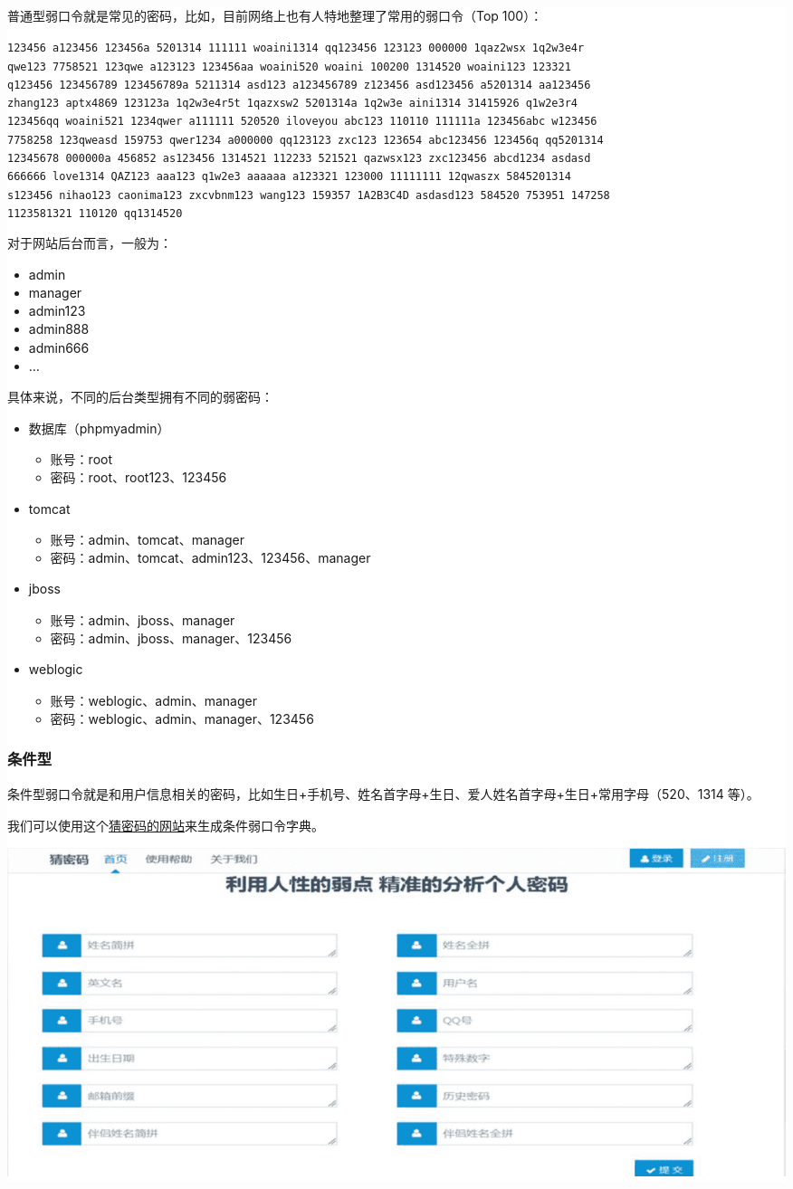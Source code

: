 普通型弱口令就是常见的密码，比如，目前网络上也有人特地整理了常用的弱口令（Top 100）：

```
123456 a123456 123456a 5201314 111111 woaini1314 qq123456 123123 000000 1qaz2wsx 1q2w3e4r 
qwe123 7758521 123qwe a123123 123456aa woaini520 woaini 100200 1314520 woaini123 123321 
q123456 123456789 123456789a 5211314 asd123 a123456789 z123456 asd123456 a5201314 aa123456 
zhang123 aptx4869 123123a 1q2w3e4r5t 1qazxsw2 5201314a 1q2w3e aini1314 31415926 q1w2e3r4 
123456qq woaini521 1234qwer a111111 520520 iloveyou abc123 110110 111111a 123456abc w123456 
7758258 123qweasd 159753 qwer1234 a000000 qq123123 zxc123 123654 abc123456 123456q qq5201314 
12345678 000000a 456852 as123456 1314521 112233 521521 qazwsx123 zxc123456 abcd1234 asdasd 
666666 love1314 QAZ123 aaa123 q1w2e3 aaaaaa a123321 123000 11111111 12qwaszx 5845201314 
s123456 nihao123 caonima123 zxcvbnm123 wang123 159357 1A2B3C4D asdasd123 584520 753951 147258 
1123581321 110120 qq1314520
```

对于网站后台而言，一般为：

*   admin
*   manager
*   admin123
*   admin888
*   admin666
*   …

具体来说，不同的后台类型拥有不同的弱密码：

*   数据库（phpmyadmin）

    *   账号：root
    *   密码：root、root123、123456
*   tomcat

    *   账号：admin、tomcat、manager
    *   密码：admin、tomcat、admin123、123456、manager
*   jboss

    *   账号：admin、jboss、manager
    *   密码：admin、jboss、manager、123456
*   weblogic

    *   账号：weblogic、admin、manager
    *   密码：weblogic、admin、manager、123456

### 条件型

条件型弱口令就是和用户信息相关的密码，比如生日+手机号、姓名首字母+生日、爱人姓名首字母+生日+常用字母（520、1314 等）。

我们可以使用这个[猜密码的网站](http://www.caimima.net)来生成条件弱口令字典。

![](../img/abb2370ea0aff6a77f0dfb2d2d9c9648.png)
